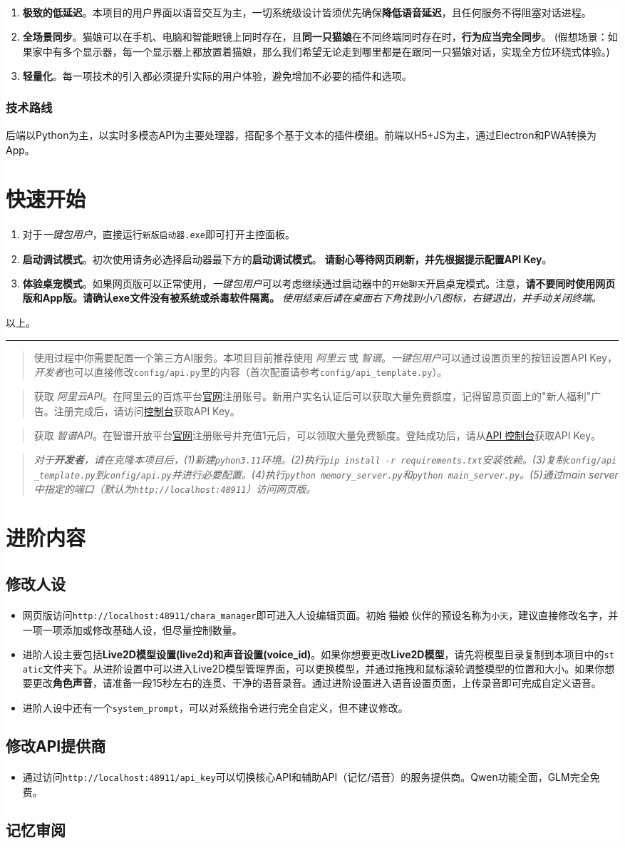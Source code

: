 1. **极致的低延迟**。本项目的用户界面以语音交互为主，一切系统级设计皆须优先确保**降低语音延迟**，且任何服务不得阻塞对话进程。

1. **全场景同步**。猫娘可以在手机、电脑和智能眼镜上同时存在，且**同一只猫娘**在不同终端同时存在时，**行为应当完全同步**。 (假想场景：如果家中有多个显示器，每一个显示器上都放置着猫娘，那么我们希望无论走到哪里都是在跟同一只猫娘对话，实现全方位环绕式体验。)

1. **轻量化**。每一项技术的引入都必须提升实际的用户体验，避免增加不必要的插件和选项。

### 技术路线

后端以Python为主，以实时多模态API为主要处理器，搭配多个基于文本的插件模组。前端以H5+JS为主，通过Electron和PWA转换为App。

# 快速开始

1. 对于*一键包用户*，直接运行`新版启动器.exe`即可打开主控面板。

1. **启动调试模式**。初次使用请务必选择启动器最下方的**启动调试模式**。 **请耐心等待网页刷新，并先根据提示配置API Key**。

1. **体验桌宠模式**。如果网页版可以正常使用，*一键包用户*可以考虑继续通过启动器中的`开始聊天`开启桌宠模式。注意，**请不要同时使用网页版和App版。请确认exe文件没有被系统或杀毒软件隔离。** *使用结束后请在桌面右下角找到小八图标，右键退出，并手动关闭终端。*

以上。

---

> 使用过程中你需要配置一个第三方AI服务。本项目目前推荐使用 *阿里云* 或 *智谱*。*一键包用户*可以通过设置页里的按钮设置API Key，*开发者*也可以直接修改`config/api.py`里的内容（首次配置请参考`config/api_template.py`）。

> 获取 *阿里云API*。在阿里云的百炼平台[官网](https://bailian.console.aliyun.com/)注册账号。新用户实名认证后可以获取大量免费额度，记得留意页面上的"新人福利"广告。注册完成后，请访问[控制台](https://bailian.console.aliyun.com/api-key?tab=model#/api-key)获取API Key。

> 获取 *智谱API*。在智谱开放平台[官网](https://open.bigmodel.cn/)注册账号并充值1元后，可以领取大量免费额度。登陆成功后，请从[API 控制台](https://open.bigmodel.cn/usercenter/proj-mgmt/apikeys)获取API Key。

>  *对于**开发者**，请在克隆本项目后，(1)新建`pyhon3.11`环境。(2)执行`pip install -r requirements.txt`安装依赖。(3)复制`config/api_template.py`到`config/api.py`并进行必要配置。(4)执行`python memory_server.py`和`python main_server.py`。(5)通过main server中指定的端口（默认为`http://localhost:48911`）访问网页版。*

# 进阶内容

## 修改人设

- 网页版访问`http://localhost:48911/chara_manager`即可进入人设编辑页面。初始 ~~猫娘~~ 伙伴的预设名称为`小天`，建议直接修改名字，并一项一项添加或修改基础人设，但尽量控制数量。

- 进阶人设主要包括**Live2D模型设置(live2d)**和**声音设置(voice_id)**。如果你想要更改**Live2D模型**，请先将模型目录复制到本项目中的`static`文件夹下。从进阶设置中可以进入Live2D模型管理界面，可以更换模型，并通过拖拽和鼠标滚轮调整模型的位置和大小。如果你想要更改**角色声音**，请准备一段15秒左右的连贯、干净的语音录音。通过进阶设置进入语音设置页面，上传录音即可完成自定义语音。

- 进阶人设中还有一个`system_prompt`，可以对系统指令进行完全自定义，但不建议修改。

## 修改API提供商

- 通过访问`http://localhost:48911/api_key`可以切换核心API和辅助API（记忆/语音）的服务提供商。Qwen功能全面，GLM完全免费。

## 记忆审阅
